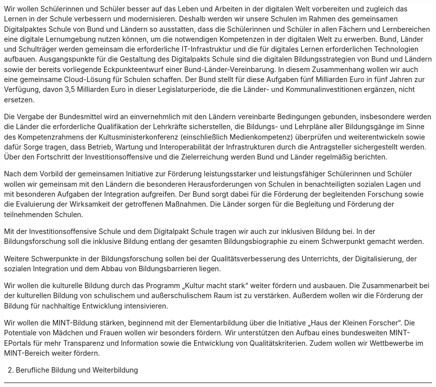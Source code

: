 Wir wollen Schülerinnen und Schüler besser auf das Leben und Arbeiten in der
digitalen Welt vorbereiten und zugleich das Lernen in der Schule verbessern und
modernisieren. Deshalb werden wir unsere Schulen im Rahmen des gemeinsamen
Digitalpaktes Schule von Bund und Ländern so ausstatten, dass die Schülerinnen
und Schüler in allen Fächern und Lernbereichen eine digitale Lernumgebung nutzen
können, um die notwendigen Kompetenzen in der digitalen Welt zu erwerben. Bund,
Länder und Schulträger werden gemeinsam die erforderliche IT-Infrastruktur und
die für digitales Lernen erforderlichen Technologien aufbauen. Ausgangspunkte
für die Gestaltung des Digitalpakts Schule sind die digitalen Bildungsstrategien
von Bund und Ländern sowie der bereits vorliegende Eckpunkteentwurf einer
Bund-Länder-Vereinbarung. In diesem Zusammenhang wollen wir auch eine gemeinsame
Cloud-Lösung für Schulen schaffen. Der Bund stellt für diese Aufgaben fünf
Milliarden Euro in fünf Jahren zur Verfügung, davon 3,5 Milliarden Euro in
dieser Legislaturperiode, die die Länder- und Kommunalinvestitionen ergänzen,
nicht ersetzen.

Die Vergabe der Bundesmittel wird an einvernehmlich mit den Ländern vereinbarte
Bedingungen gebunden, insbesondere werden die Länder die erforderliche
Qualifikation der Lehrkräfte sicherstellen, die Bildungs- und Lehrpläne aller
Bildungsgänge im Sinne des Kompetenzrahmens der Kultusministerkonferenz
(einschließlich Medienkompetenz) überprüfen und weiterentwickeln sowie dafür
Sorge tragen, dass Betrieb, Wartung und Interoperabilität der Infrastrukturen
durch die Antragsteller sichergestellt werden. Über den Fortschritt der
Investitionsoffensive und die Zielerreichung werden Bund und Länder regelmäßig
berichten.

Nach dem Vorbild der gemeinsamen Initiative zur Förderung leistungsstarker und
leistungsfähiger Schülerinnen und Schüler wollen wir gemeinsam mit den Ländern
die besonderen Herausforderungen von Schulen in benachteiligten sozialen Lagen
und mit besonderen Aufgaben der Integration aufgreifen. Der Bund sorgt dabei für
die Förderung der begleitenden Forschung sowie die Evaluierung der Wirksamkeit
der getroffenen Maßnahmen. Die Länder sorgen für die Begleitung und Förderung
der teilnehmenden Schulen.

Mit der Investitionsoffensive Schule und dem Digitalpakt Schule tragen wir auch
zur inklusiven Bildung bei. In der Bildungsforschung soll die inklusive Bildung
entlang der gesamten Bildungsbiographie zu einem Schwerpunkt gemacht werden.

Weitere Schwerpunkte in der Bildungsforschung sollen bei der
Qualitätsverbesserung des Unterrichts, der Digitalisierung, der sozialen
Integration und dem Abbau von Bildungsbarrieren liegen.

Wir wollen die kulturelle Bildung durch das Programm „Kultur macht stark“ weiter
fördern und ausbauen. Die Zusammenarbeit bei der kulturellen Bildung von
schulischem und außerschulischem Raum ist zu verstärken. Außerdem wollen wir die
Förderung der Bildung für nachhaltige Entwicklung intensivieren.

Wir wollen die MINT-Bildung stärken, beginnend mit der Elementarbildung über die
Initiative „Haus der Kleinen Forscher“. Die Potentiale von Mädchen und Frauen
wollen wir besonders fördern. Wir unterstützen den Aufbau eines bundesweiten
MINT-EPortals für mehr Transparenz und Information sowie die Entwicklung von
Qualitätskriterien. Zudem wollen wir Wettbewerbe im MINT-Bereich weiter fördern.

2. Berufliche Bildung und Weiterbildung
---------------------------------------
